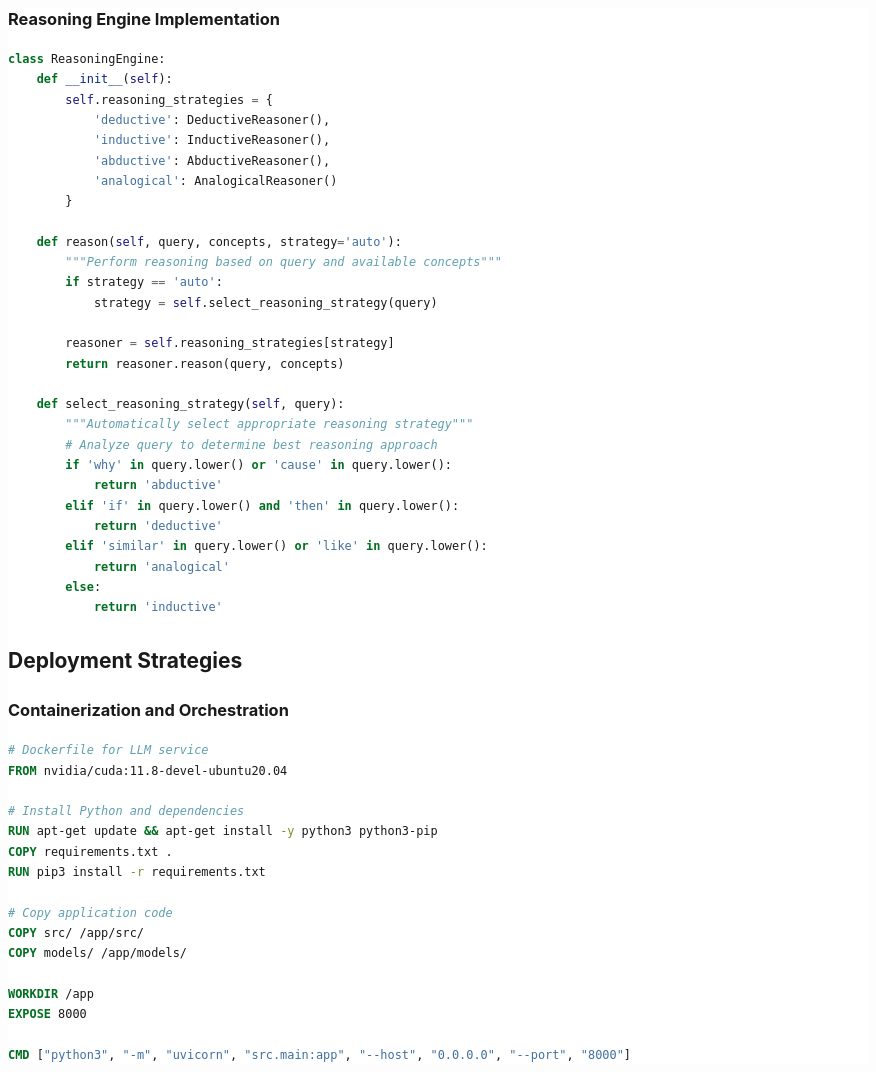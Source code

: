 ### Reasoning Engine Implementation

```python
class ReasoningEngine:
    def __init__(self):
        self.reasoning_strategies = {
            'deductive': DeductiveReasoner(),
            'inductive': InductiveReasoner(),
            'abductive': AbductiveReasoner(),
            'analogical': AnalogicalReasoner()
        }
    
    def reason(self, query, concepts, strategy='auto'):
        """Perform reasoning based on query and available concepts"""
        if strategy == 'auto':
            strategy = self.select_reasoning_strategy(query)
            
        reasoner = self.reasoning_strategies[strategy]
        return reasoner.reason(query, concepts)
    
    def select_reasoning_strategy(self, query):
        """Automatically select appropriate reasoning strategy"""
        # Analyze query to determine best reasoning approach
        if 'why' in query.lower() or 'cause' in query.lower():
            return 'abductive'
        elif 'if' in query.lower() and 'then' in query.lower():
            return 'deductive'
        elif 'similar' in query.lower() or 'like' in query.lower():
            return 'analogical'
        else:
            return 'inductive'
```

## Deployment Strategies

### Containerization and Orchestration

```dockerfile
# Dockerfile for LLM service
FROM nvidia/cuda:11.8-devel-ubuntu20.04

# Install Python and dependencies
RUN apt-get update && apt-get install -y python3 python3-pip
COPY requirements.txt .
RUN pip3 install -r requirements.txt

# Copy application code
COPY src/ /app/src/
COPY models/ /app/models/

WORKDIR /app
EXPOSE 8000

CMD ["python3", "-m", "uvicorn", "src.main:app", "--host", "0.0.0.0", "--port", "8000"]
```
